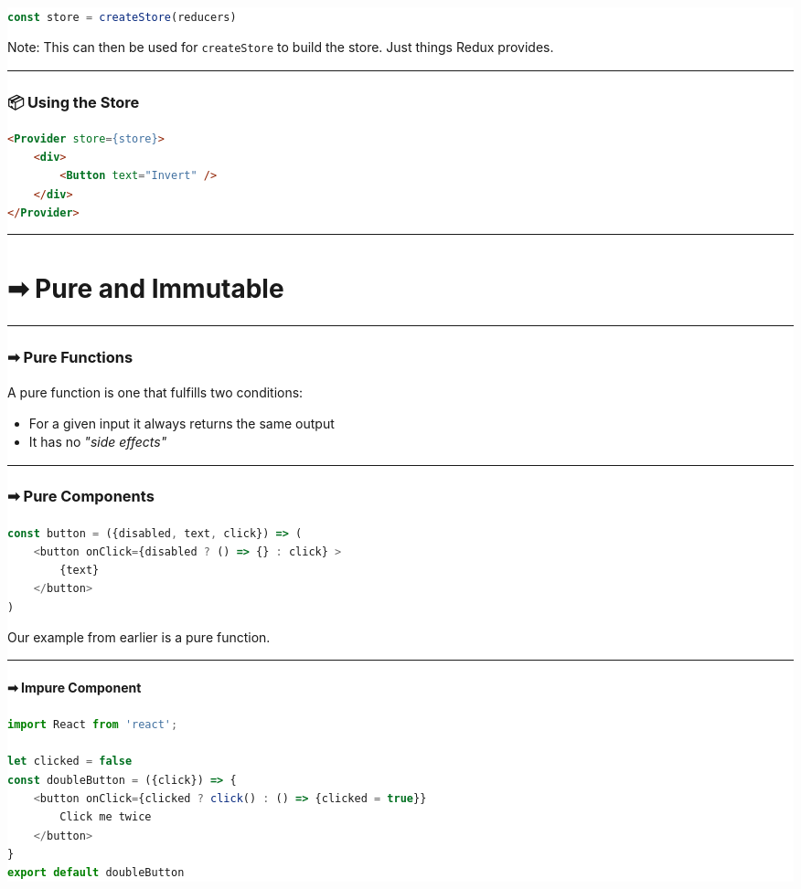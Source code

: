 ```javascript
const store = createStore(reducers)
```

Note:
This can then be used for `createStore` to build the store.
Just things Redux provides.

----

### 📦 Using the Store

```html
<Provider store={store}>
    <div>
        <Button text="Invert" />
    </div>
</Provider>
```

---

# ➡ Pure and Immutable

----

### ➡ Pure Functions

A pure function is one that fulfills two conditions:

- For a given input it always returns the same output
- It has no *"side effects"*

----

### ➡ Pure Components

```javascript
const button = ({disabled, text, click}) => (
    <button onClick={disabled ? () => {} : click} >
        {text}
    </button>
)
```

Our example from earlier is a pure function.

----

#### ➡ Impure Component

```javascript
import React from 'react';

let clicked = false
const doubleButton = ({click}) => {
	<button onClick={clicked ? click() : () => {clicked = true}}
		Click me twice
	</button>
}
export default doubleButton
```
